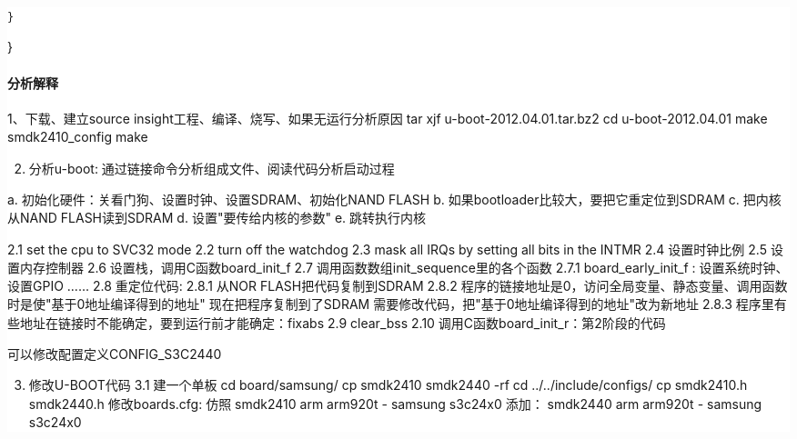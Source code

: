 	}
	
}



#### 分析解释

1、下载、建立source insight工程、编译、烧写、如果无运行分析原因
tar xjf u-boot-2012.04.01.tar.bz2
cd u-boot-2012.04.01
make smdk2410_config
make


2. 分析u-boot: 通过链接命令分析组成文件、阅读代码分析启动过程

a. 初始化硬件：关看门狗、设置时钟、设置SDRAM、初始化NAND FLASH
b. 如果bootloader比较大，要把它重定位到SDRAM
c. 把内核从NAND FLASH读到SDRAM
d. 设置"要传给内核的参数"
e. 跳转执行内核

2.1 set the cpu to SVC32 mode
2.2 turn off the watchdog
2.3 mask all IRQs by setting all bits in the INTMR
2.4 设置时钟比例
2.5 设置内存控制器
2.6 设置栈，调用C函数board_init_f
2.7 调用函数数组init_sequence里的各个函数
2.7.1 board_early_init_f : 设置系统时钟、设置GPIO
......
2.8 重定位代码:
2.8.1 从NOR FLASH把代码复制到SDRAM
2.8.2 程序的链接地址是0，访问全局变量、静态变量、调用函数时是使"基于0地址编译得到的地址"
      现在把程序复制到了SDRAM
      需要修改代码，把"基于0地址编译得到的地址"改为新地址
2.8.3 程序里有些地址在链接时不能确定，要到运行前才能确定：fixabs
2.9 clear_bss
2.10 调用C函数board_init_r：第2阶段的代码




可以修改配置定义CONFIG_S3C2440


3. 修改U-BOOT代码
3.1 建一个单板
cd board/samsung/
cp smdk2410 smdk2440 -rf
cd ../../include/configs/
cp smdk2410.h smdk2440.h
修改boards.cfg:
仿照
smdk2410                     arm         arm920t     -                   samsung        s3c24x0
添加：
smdk2440                     arm         arm920t     -                   samsung        s3c24x0
